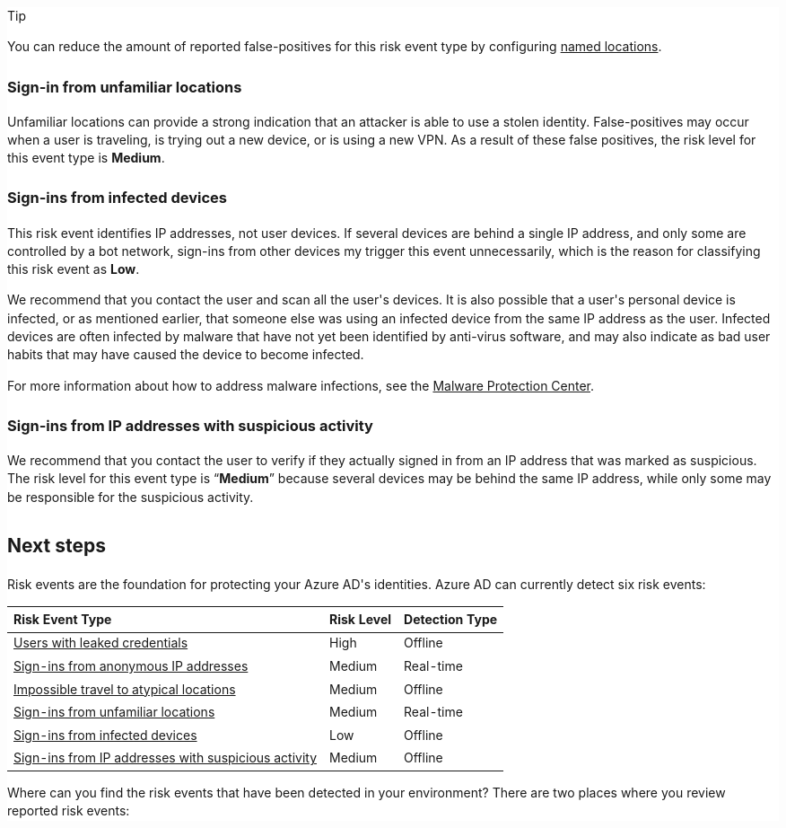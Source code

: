 > [!TIP]
> You can reduce the amount of reported false-positives for this risk event type by configuring [named locations](../active-directory-named-locations.md). 

### Sign-in from unfamiliar locations

Unfamiliar locations can provide a strong indication that an attacker is able to use a stolen identity. False-positives may occur when a user is traveling, is trying out a new device, or is using a new VPN. As a result of these false positives, the risk level for this event type is **Medium**.

### Sign-ins from infected devices

This risk event identifies IP addresses, not user devices. If several devices are behind a single IP address, and only some are controlled by a bot network, sign-ins from other devices my trigger this event unnecessarily, which is the reason for classifying this risk event as **Low**.  

We recommend that you contact the user and scan all the user's devices. It is also possible that a user's personal device is infected, or as mentioned earlier, that someone else was using an infected device from the same IP address as the user. Infected devices are often infected by malware that have not yet been identified by anti-virus software, and may also indicate as bad user habits that may have caused the device to become infected.

For more information about how to address malware infections, see the [Malware Protection Center](http://go.microsoft.com/fwlink/?linkid=335773&clcid=0x409).


### Sign-ins from IP addresses with suspicious activity

We recommend that you contact the user to verify if they actually signed in from an IP address that was marked as suspicious. The risk level for this event type is “**Medium**” because several devices may be behind the same IP address, while only some may be responsible for the suspicious activity. 


 
## Next steps

Risk events are the foundation for protecting your Azure AD's identities. Azure AD can currently detect six risk events: 


| Risk Event Type | Risk Level | Detection Type |
| :-- | --- | --- |
| [Users with leaked credentials](#leaked-credentials) | High | Offline |
| [Sign-ins from anonymous IP addresses](#sign-ins-from-anonymous-ip-addresses) | Medium | Real-time |
| [Impossible travel to atypical locations](#impossible-travel-to-atypical-locations) | Medium | Offline |
| [Sign-ins from unfamiliar locations](#sign-in-from-unfamiliar-locations) | Medium | Real-time |
| [Sign-ins from infected devices](#sign-ins-from-infected-devices) | Low | Offline |
| [Sign-ins from IP addresses with suspicious activity](#sign-ins-from-ip-addresses-with-suspicious-activity) | Medium | Offline|

Where can you find the risk events that have been detected in your environment?
There are two places where you review reported risk events:

